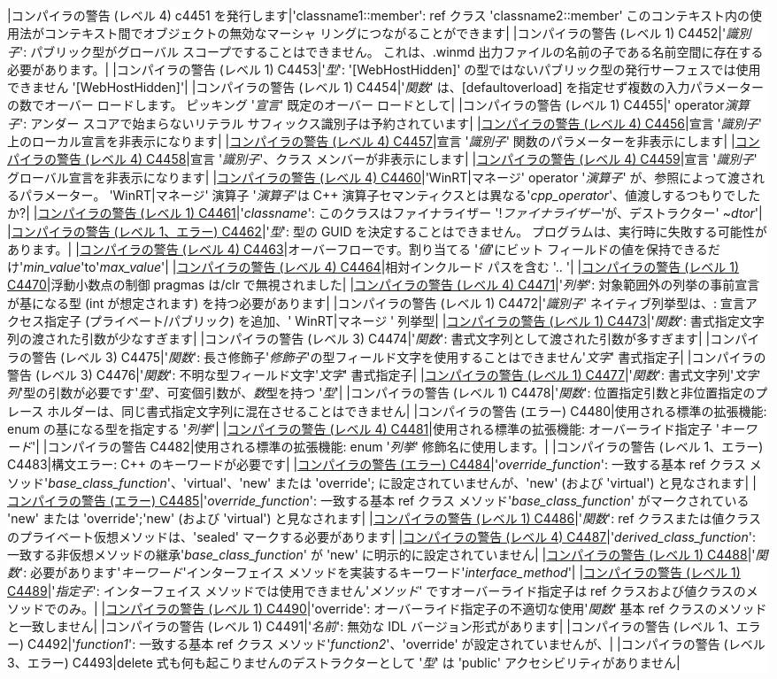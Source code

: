 |コンパイラの警告 (レベル 4) c4451 を発行します|'classname1::member': ref クラス 'classname2::member' このコンテキスト内の使用法がコンテキスト間でオブジェクトの無効なマーシャ リングにつながることができます|
|コンパイラの警告 (レベル 1) C4452|'*識別子*': パブリック型がグローバル スコープですることはできません。 これは、.winmd 出力ファイルの名前の子である名前空間に存在する必要があります。|
|コンパイラの警告 (レベル 1) C4453|'*型*': '[WebHostHidden]' の型ではないパブリック型の発行サーフェスでは使用できません '[WebHostHidden]'|
|コンパイラの警告 (レベル 1) C4454|'*関数*' は、[defaultoverload] を指定せず複数の入力パラメーターの数でオーバー ロードします。 ピッキング '*宣言*' 既定のオーバー ロードとして|
|コンパイラの警告 (レベル 1) C4455|' operator*演算子*': アンダー スコアで始まらないリテラル サフィックス識別子は予約されています|
|[コンパイラの警告 (レベル 4) C4456](compiler-warning-level-4-c4456.md)|宣言 '*識別子*' 上のローカル宣言を非表示になります|
|[コンパイラの警告 (レベル 4) C4457](compiler-warning-level-4-c4457.md)|宣言 '*識別子*' 関数のパラメーターを非表示にします|
|[コンパイラの警告 (レベル 4) C4458](compiler-warning-level-4-c4458.md)|宣言 '*識別子*'、クラス メンバーが非表示にします|
|[コンパイラの警告 (レベル 4) C4459](compiler-warning-level-4-c4459.md)|宣言 '*識別子*' グローバル宣言を非表示になります|
|[コンパイラの警告 (レベル 4) C4460](../../error-messages/compiler-warnings/compiler-warning-level-4-c4460.md)|'WinRT&#124;マネージ' operator '*演算子*' が、参照によって渡されるパラメーター。 'WinRT&#124;マネージ' 演算子 '*演算子*'は C++ 演算子セマンティクスとは異なる'*cpp_operator*'、値渡しするつもりでしたか?|
|[コンパイラの警告 (レベル 1) C4461](../../error-messages/compiler-warnings/compiler-warning-level-1-c4461.md)|'*classname*': このクラスはファイナライザー '!*ファイナライザー*'が、デストラクター' ~*dtor*'|
|[コンパイラの警告 (レベル 1、エラー) C4462](../../error-messages/compiler-warnings/compiler-warning-level-1-c4462.md)|'*型*': 型の GUID を決定することはできません。 プログラムは、実行時に失敗する可能性があります。|
|[コンパイラの警告 (レベル 4) C4463](compiler-warning-level-4-c4463.md)|オーバーフローです。割り当てる '*値*'にビット フィールドの値を保持できるだけ'*min_value*'to'*max_value*'|
|[コンパイラの警告 (レベル 4) C4464](../../error-messages/compiler-warnings/c4464.md)|相対インクルード パスを含む '.. '|
|[コンパイラの警告 (レベル 1) C4470](../../error-messages/compiler-warnings/compiler-warning-level-1-c4470.md)|浮動小数点の制御 pragmas は/clr で無視されました|
|[コンパイラの警告 (レベル 4) C4471](compiler-warning-level-4-c4471.md)|'*列挙*': 対象範囲外の列挙の事前宣言が基になる型 (int が想定されます) を持つ必要があります|
|コンパイラの警告 (レベル 1) C4472|'*識別子*' ネイティブ列挙型は、: 宣言アクセス指定子 (プライベート/パブリック) を追加、' WinRT&#124;マネージ ' 列挙型|
|[コンパイラの警告 (レベル 1) C4473](c4473.md)|'*関数*': 書式指定文字列の渡された引数が少なすぎます|
|コンパイラの警告 (レベル 3) C4474|'*関数*': 書式文字列として渡された引数が多すぎます|
|コンパイラの警告 (レベル 3) C4475|'*関数*': 長さ修飾子'*修飾子*'の型フィールド文字を使用することはできません'*文字*' 書式指定子|
|コンパイラの警告 (レベル 3) C4476|'*関数*': 不明な型フィールド文字'*文字*' 書式指定子|
|[コンパイラの警告 (レベル 1) C4477](c4477.md)|'*関数*': 書式文字列'*文字列*'型の引数が必要です'*型*'、可変個引数が、*数*型を持つ '*型*'|
|コンパイラの警告 (レベル 1) C4478|'*関数*': 位置指定引数と非位置指定のプレース ホルダーは、同じ書式指定文字列に混在させることはできません|
|コンパイラの警告 (エラー) C4480|使用される標準の拡張機能: enum の基になる型を指定する '*列挙*'|
|[コンパイラの警告 (レベル 4) C4481](../../error-messages/compiler-warnings/compiler-warning-level-4-c4481.md)|使用される標準の拡張機能: オーバーライド指定子 '*キーワード*'|
|コンパイラの警告 C4482|使用される標準の拡張機能: enum '*列挙*' 修飾名に使用します。|
|コンパイラの警告 (レベル 1、エラー) C4483|構文エラー: C++ のキーワードが必要です|
|[コンパイラの警告 (エラー) C4484](../../error-messages/compiler-warnings/compiler-warning-c4484.md)|'*override_function*': 一致する基本 ref クラス メソッド'*base_class_function*'、'virtual'、'new' または 'override'; に設定されていませんが、'new' (および 'virtual') と見なされます|
|[コンパイラの警告 (エラー) C4485](../../error-messages/compiler-warnings/compiler-warning-c4485.md)|'*override_function*': 一致する基本 ref クラス メソッド'*base_class_function*' がマークされている 'new' または 'override';'new' (および 'virtual') と見なされます|
|[コンパイラの警告 (レベル 1) C4486](../../error-messages/compiler-warnings/compiler-warning-level-1-c4486.md)|'*関数*': ref クラスまたは値クラスのプライベート仮想メソッドは、'sealed' マークする必要があります|
|[コンパイラの警告 (レベル 4) C4487](../../error-messages/compiler-warnings/compiler-warning-level-4-c4487.md)|'*derived_class_function*': 一致する非仮想メソッドの継承'*base_class_function*' が 'new' に明示的に設定されていません|
|[コンパイラの警告 (レベル 1) C4488](../../error-messages/compiler-warnings/compiler-warning-level-1-c4488.md)|'*関数*': 必要があります'*キーワード*'インターフェイス メソッドを実装するキーワード'*interface_method*'|
|[コンパイラの警告 (レベル 1) C4489](../../error-messages/compiler-warnings/compiler-warning-level-1-c4489.md)|'*指定子*': インターフェイス メソッドでは使用できません'*メソッド*' ですオーバーライド指定子は ref クラスおよび値クラスのメソッドでのみ。|
|[コンパイラの警告 (レベル 1) C4490](../../error-messages/compiler-warnings/compiler-warning-level-1-c4490.md)|'override': オーバーライド指定子の不適切な使用'*関数*' 基本 ref クラスのメソッドと一致しません|
|コンパイラの警告 (レベル 1) C4491|'*名前*': 無効な IDL バージョン形式があります|
|コンパイラの警告 (レベル 1、エラー) C4492|'*function1*': 一致する基本 ref クラス メソッド'*function2*'、'override' が設定されていませんが、|
|コンパイラの警告 (レベル 3、エラー) C4493|delete 式も何も起こりませんのデストラクターとして '*型*' は 'public' アクセシビリティがありません|